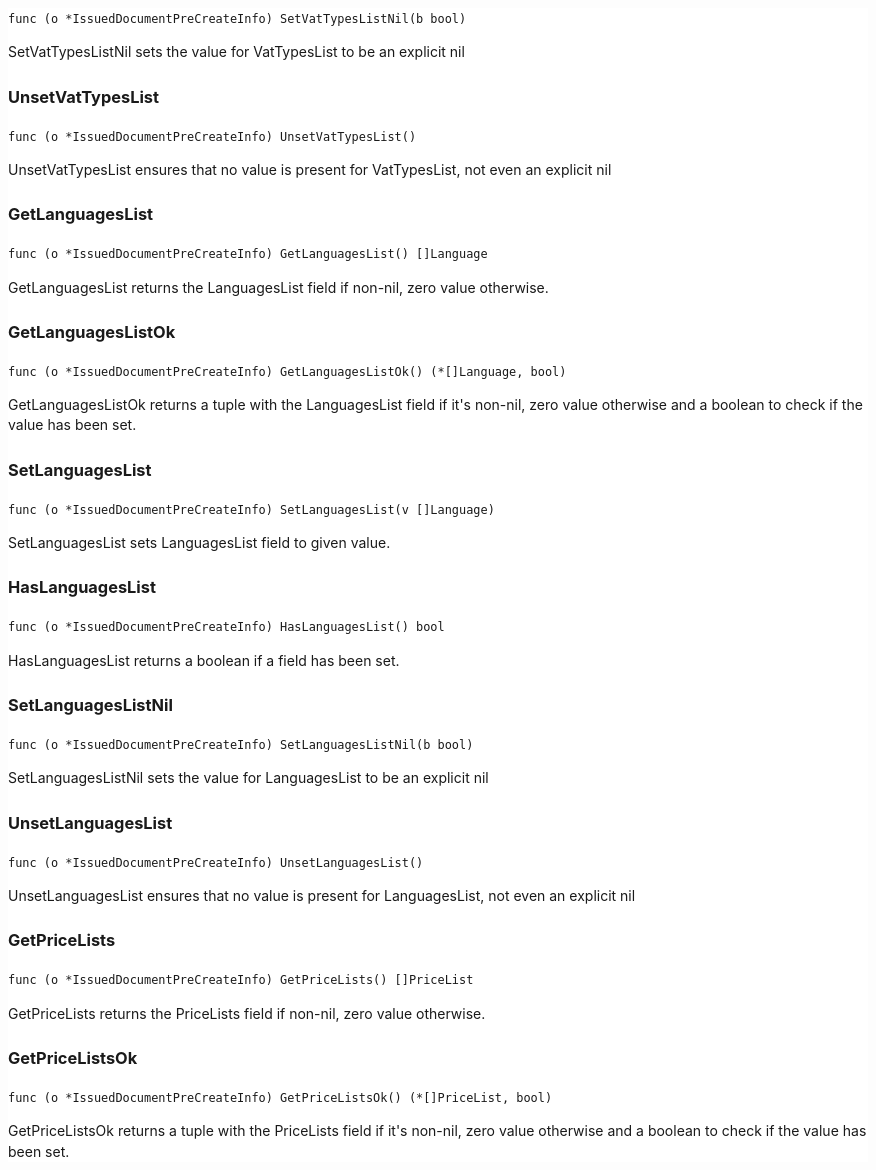 `func (o *IssuedDocumentPreCreateInfo) SetVatTypesListNil(b bool)`

 SetVatTypesListNil sets the value for VatTypesList to be an explicit nil

### UnsetVatTypesList
`func (o *IssuedDocumentPreCreateInfo) UnsetVatTypesList()`

UnsetVatTypesList ensures that no value is present for VatTypesList, not even an explicit nil
### GetLanguagesList

`func (o *IssuedDocumentPreCreateInfo) GetLanguagesList() []Language`

GetLanguagesList returns the LanguagesList field if non-nil, zero value otherwise.

### GetLanguagesListOk

`func (o *IssuedDocumentPreCreateInfo) GetLanguagesListOk() (*[]Language, bool)`

GetLanguagesListOk returns a tuple with the LanguagesList field if it's non-nil, zero value otherwise
and a boolean to check if the value has been set.

### SetLanguagesList

`func (o *IssuedDocumentPreCreateInfo) SetLanguagesList(v []Language)`

SetLanguagesList sets LanguagesList field to given value.

### HasLanguagesList

`func (o *IssuedDocumentPreCreateInfo) HasLanguagesList() bool`

HasLanguagesList returns a boolean if a field has been set.

### SetLanguagesListNil

`func (o *IssuedDocumentPreCreateInfo) SetLanguagesListNil(b bool)`

 SetLanguagesListNil sets the value for LanguagesList to be an explicit nil

### UnsetLanguagesList
`func (o *IssuedDocumentPreCreateInfo) UnsetLanguagesList()`

UnsetLanguagesList ensures that no value is present for LanguagesList, not even an explicit nil
### GetPriceLists

`func (o *IssuedDocumentPreCreateInfo) GetPriceLists() []PriceList`

GetPriceLists returns the PriceLists field if non-nil, zero value otherwise.

### GetPriceListsOk

`func (o *IssuedDocumentPreCreateInfo) GetPriceListsOk() (*[]PriceList, bool)`

GetPriceListsOk returns a tuple with the PriceLists field if it's non-nil, zero value otherwise
and a boolean to check if the value has been set.
